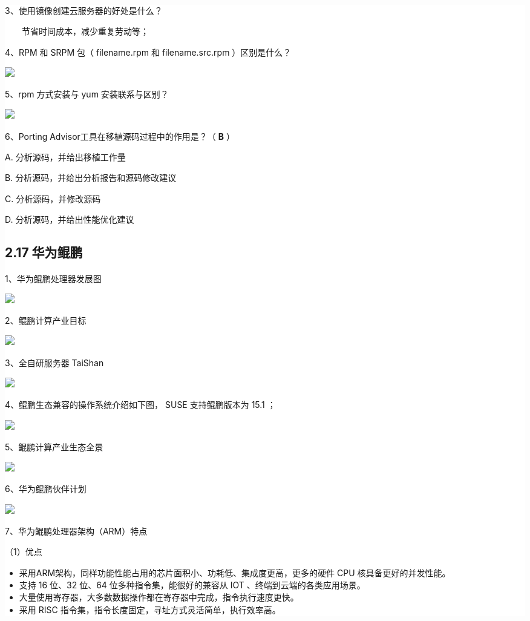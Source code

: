 3、使用镜像创建云服务器的好处是什么？

&emsp;&emsp;节省时间成本，减少重复劳动等；

4、RPM 和 SRPM 包（ filename.rpm 和 filename.src.rpm ）区别是什么？

![](https://gitee.com/FightingBoom/BlogPictures/raw/master/img_20200821/20210124132833.png)

5、rpm 方式安装与 yum 安装联系与区别？

![](https://gitee.com/FightingBoom/BlogPictures/raw/master/img_20200821/20210124132905.png)

6、Porting Advisor工具在移植源码过程中的作用是？（ **B** ）

A. 分析源码，并给出移植工作量

B. 分析源码，并给出分析报告和源码修改建议

C. 分析源码，并修改源码

D. 分析源码，并给出性能优化建议



## 2.17 华为鲲鹏

1、华为鲲鹏处理器发展图

![](https://gitee.com/FightingBoom/BlogPictures/raw/master/img_20200821/20210124135350.png)

2、鲲鹏计算产业目标

![](https://gitee.com/FightingBoom/BlogPictures/raw/master/img_20200821/20210124135435.png)

3、全自研服务器 TaiShan 

![](https://gitee.com/FightingBoom/BlogPictures/raw/master/img_20200821/20210124135517.png)

4、鲲鹏生态兼容的操作系统介绍如下图， SUSE 支持鲲鹏版本为 15.1 ；

![](https://gitee.com/FightingBoom/BlogPictures/raw/master/img_20200821/20210124135614.png)

5、鲲鹏计算产业生态全景

![](https://gitee.com/FightingBoom/BlogPictures/raw/master/img_20200821/20210124135828.png)

6、华为鲲鹏伙伴计划

![](https://gitee.com/FightingBoom/BlogPictures/raw/master/img_20200821/20210124135949.png)

7、华为鲲鹏处理器架构（ARM）特点

（1）优点

- 采用ARM架构，同样功能性能占用的芯片面积小、功耗低、集成度更高，更多的硬件 CPU 核具备更好的并发性能。
- 支持 16 位、32 位、64 位多种指令集，能很好的兼容从 IOT 、终端到云端的各类应用场景。
- 大量使用寄存器，大多数数据操作都在寄存器中完成，指令执行速度更快。
- 采用 RISC 指令集，指令长度固定，寻址方式灵活简单，执行效率高。
